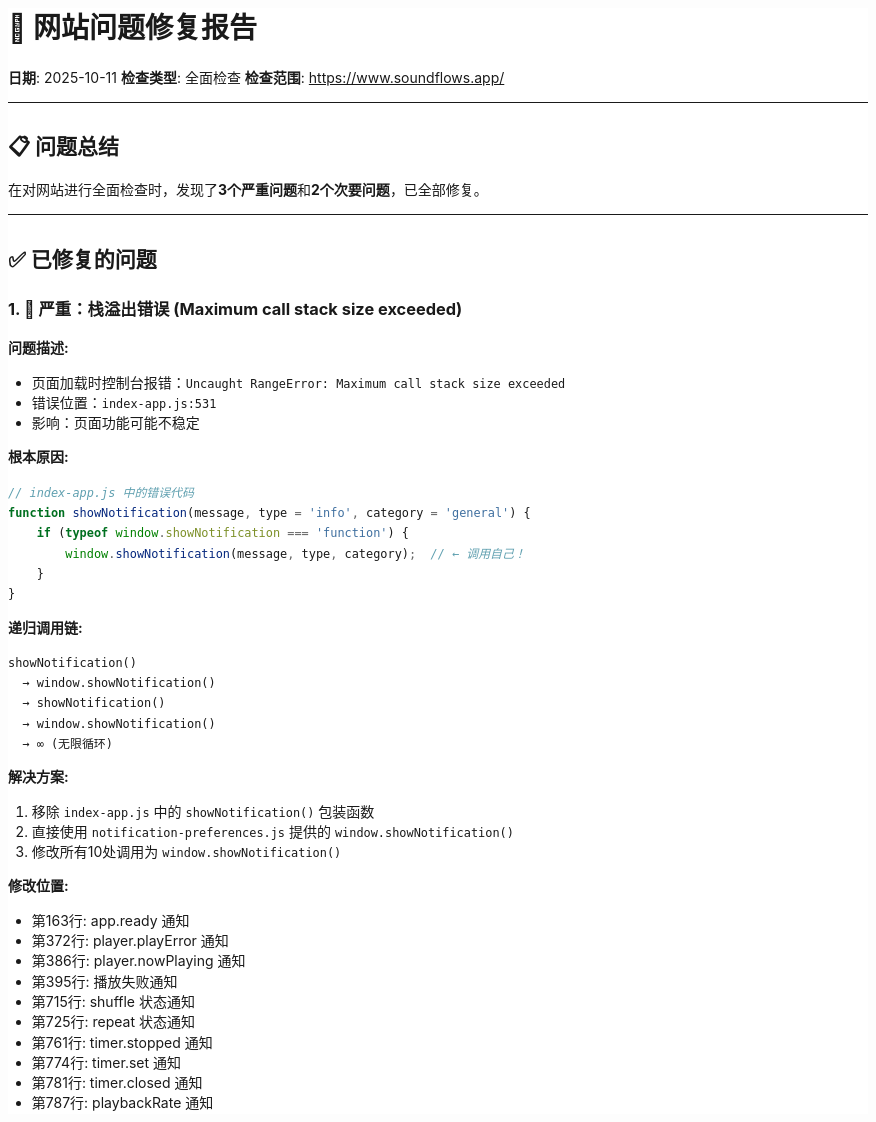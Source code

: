 # 🐛 网站问题修复报告

**日期**: 2025-10-11
**检查类型**: 全面检查
**检查范围**: https://www.soundflows.app/

---

## 📋 问题总结

在对网站进行全面检查时，发现了**3个严重问题**和**2个次要问题**，已全部修复。

---

## ✅ 已修复的问题

### 1. 🔴 严重：栈溢出错误 (Maximum call stack size exceeded)

**问题描述:**
- 页面加载时控制台报错：`Uncaught RangeError: Maximum call stack size exceeded`
- 错误位置：`index-app.js:531`
- 影响：页面功能可能不稳定

**根本原因:**
```javascript
// index-app.js 中的错误代码
function showNotification(message, type = 'info', category = 'general') {
    if (typeof window.showNotification === 'function') {
        window.showNotification(message, type, category);  // ← 调用自己！
    }
}
```

**递归调用链:**
```
showNotification()
  → window.showNotification()
  → showNotification()
  → window.showNotification()
  → ∞ (无限循环)
```

**解决方案:**
1. 移除 `index-app.js` 中的 `showNotification()` 包装函数
2. 直接使用 `notification-preferences.js` 提供的 `window.showNotification()`
3. 修改所有10处调用为 `window.showNotification()`

**修改位置:**
- 第163行: app.ready 通知
- 第372行: player.playError 通知
- 第386行: player.nowPlaying 通知
- 第395行: 播放失败通知
- 第715行: shuffle 状态通知
- 第725行: repeat 状态通知
- 第761行: timer.stopped 通知
- 第774行: timer.set 通知
- 第781行: timer.closed 通知
- 第787行: playbackRate 通知
